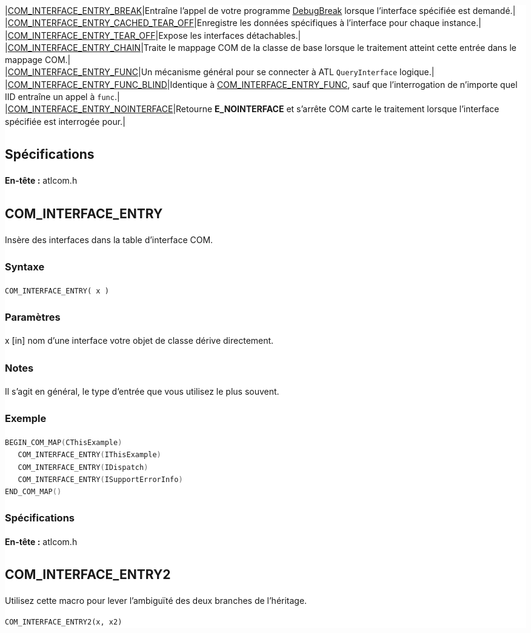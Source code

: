 |[COM_INTERFACE_ENTRY_BREAK](#com_interface_entry_break)|Entraîne l’appel de votre programme [DebugBreak](http://msdn.microsoft.com/library/windows/desktop/ms679297) lorsque l’interface spécifiée est demandé.|  
|[COM_INTERFACE_ENTRY_CACHED_TEAR_OFF](#com_interface_entry_cached_tear_off)|Enregistre les données spécifiques à l’interface pour chaque instance.|  
|[COM_INTERFACE_ENTRY_TEAR_OFF](#com_interface_entry_tear_off)|Expose les interfaces détachables.|  
|[COM_INTERFACE_ENTRY_CHAIN](#com_interface_entry_chain)|Traite le mappage COM de la classe de base lorsque le traitement atteint cette entrée dans le mappage COM.|  
|[COM_INTERFACE_ENTRY_FUNC](#com_interface_entry_func)|Un mécanisme général pour se connecter à ATL `QueryInterface` logique.|  
|[COM_INTERFACE_ENTRY_FUNC_BLIND](#com_interface_entry_func_blind)|Identique à [COM_INTERFACE_ENTRY_FUNC](#com_interface_entry_func), sauf que l’interrogation de n’importe quel IID entraîne un appel à `func`.|  
|[COM_INTERFACE_ENTRY_NOINTERFACE](#com_interface_entry_nointerface)|Retourne **E_NOINTERFACE** et s’arrête COM carte le traitement lorsque l’interface spécifiée est interrogée pour.|  

## <a name="requirements"></a>Spécifications
**En-tête :** atlcom.h

## <a name="com_interface_entry"></a> COM_INTERFACE_ENTRY
Insère des interfaces dans la table d’interface COM.

### <a name="syntax"></a>Syntaxe

```
COM_INTERFACE_ENTRY( x )
```
### <a name="parameters"></a>Paramètres

x [in] nom d’une interface votre objet de classe dérive directement.

### <a name="remarks"></a>Notes
Il s’agit en général, le type d’entrée que vous utilisez le plus souvent.

### <a name="example"></a>Exemple
```cpp
BEGIN_COM_MAP(CThisExample)
   COM_INTERFACE_ENTRY(IThisExample)
   COM_INTERFACE_ENTRY(IDispatch)
   COM_INTERFACE_ENTRY(ISupportErrorInfo)
END_COM_MAP()
```
### <a name="requirements"></a>Spécifications
**En-tête :** atlcom.h
  
##  <a name="com_interface_entry2"></a>  COM_INTERFACE_ENTRY2  
 Utilisez cette macro pour lever l’ambiguïté des deux branches de l’héritage.  
  
```
COM_INTERFACE_ENTRY2(x, x2)
```  
  